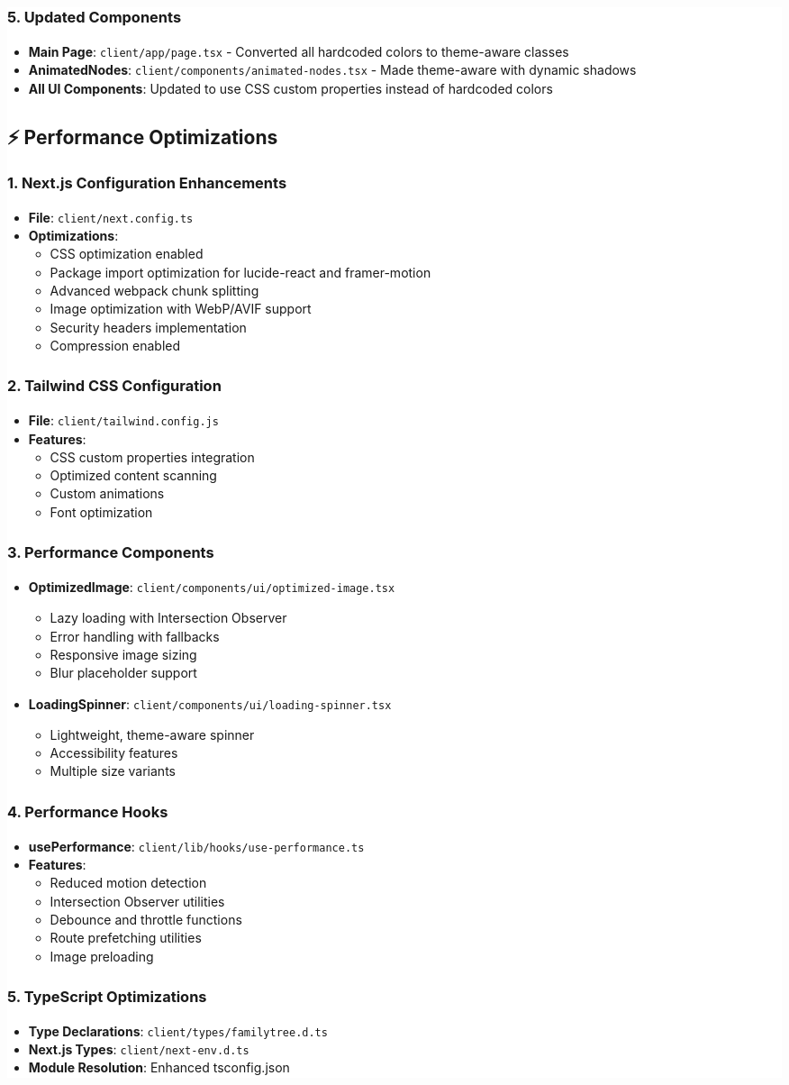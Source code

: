 ### 5. Updated Components
- **Main Page**: `client/app/page.tsx` - Converted all hardcoded colors to theme-aware classes
- **AnimatedNodes**: `client/components/animated-nodes.tsx` - Made theme-aware with dynamic shadows
- **All UI Components**: Updated to use CSS custom properties instead of hardcoded colors

## ⚡ Performance Optimizations

### 1. Next.js Configuration Enhancements
- **File**: `client/next.config.ts`
- **Optimizations**:
  - CSS optimization enabled
  - Package import optimization for lucide-react and framer-motion
  - Advanced webpack chunk splitting
  - Image optimization with WebP/AVIF support
  - Security headers implementation
  - Compression enabled

### 2. Tailwind CSS Configuration
- **File**: `client/tailwind.config.js`
- **Features**:
  - CSS custom properties integration
  - Optimized content scanning
  - Custom animations
  - Font optimization

### 3. Performance Components
- **OptimizedImage**: `client/components/ui/optimized-image.tsx`
  - Lazy loading with Intersection Observer
  - Error handling with fallbacks
  - Responsive image sizing
  - Blur placeholder support

- **LoadingSpinner**: `client/components/ui/loading-spinner.tsx`
  - Lightweight, theme-aware spinner
  - Accessibility features
  - Multiple size variants

### 4. Performance Hooks
- **usePerformance**: `client/lib/hooks/use-performance.ts`
- **Features**:
  - Reduced motion detection
  - Intersection Observer utilities
  - Debounce and throttle functions
  - Route prefetching utilities
  - Image preloading

### 5. TypeScript Optimizations
- **Type Declarations**: `client/types/familytree.d.ts`
- **Next.js Types**: `client/next-env.d.ts`
- **Module Resolution**: Enhanced tsconfig.json
